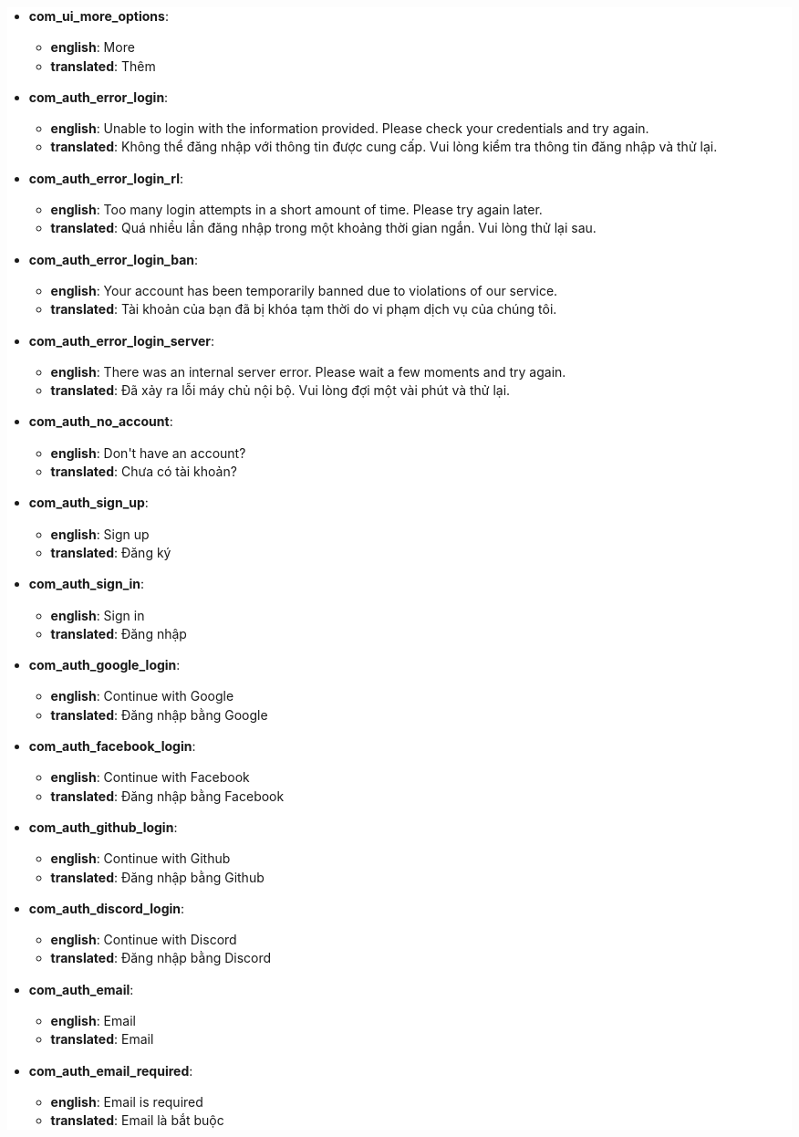 - **com_ui_more_options**:
  - **english**: More
  - **translated**: Thêm

- **com_auth_error_login**:
  - **english**: Unable to login with the information provided. Please check your credentials and try again.
  - **translated**: Không thể đăng nhập với thông tin được cung cấp. Vui lòng kiểm tra thông tin đăng nhập và thử lại.

- **com_auth_error_login_rl**:
  - **english**: Too many login attempts in a short amount of time. Please try again later.
  - **translated**: Quá nhiều lần đăng nhập trong một khoảng thời gian ngắn. Vui lòng thử lại sau.

- **com_auth_error_login_ban**:
  - **english**: Your account has been temporarily banned due to violations of our service.
  - **translated**: Tài khoản của bạn đã bị khóa tạm thời do vi phạm dịch vụ của chúng tôi.

- **com_auth_error_login_server**:
  - **english**: There was an internal server error. Please wait a few moments and try again.
  - **translated**: Đã xảy ra lỗi máy chủ nội bộ. Vui lòng đợi một vài phút và thử lại.

- **com_auth_no_account**:
  - **english**: Don't have an account?
  - **translated**: Chưa có tài khoản?

- **com_auth_sign_up**:
  - **english**: Sign up
  - **translated**: Đăng ký

- **com_auth_sign_in**:
  - **english**: Sign in
  - **translated**: Đăng nhập

- **com_auth_google_login**:
  - **english**: Continue with Google
  - **translated**: Đăng nhập bằng Google

- **com_auth_facebook_login**:
  - **english**: Continue with Facebook
  - **translated**: Đăng nhập bằng Facebook

- **com_auth_github_login**:
  - **english**: Continue with Github
  - **translated**: Đăng nhập bằng Github

- **com_auth_discord_login**:
  - **english**: Continue with Discord
  - **translated**: Đăng nhập bằng Discord

- **com_auth_email**:
  - **english**: Email
  - **translated**: Email

- **com_auth_email_required**:
  - **english**: Email is required
  - **translated**: Email là bắt buộc
